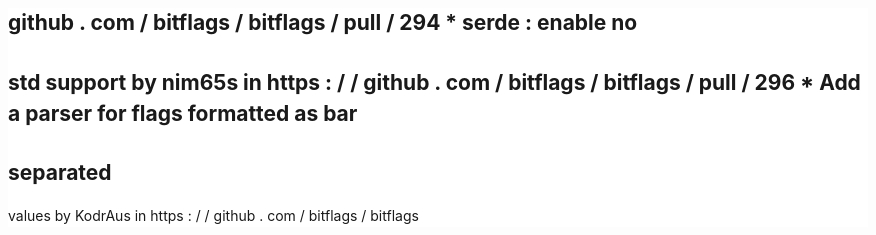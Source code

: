 github
.
com
/
bitflags
/
bitflags
/
pull
/
294
*
serde
:
enable
no
-
std
support
by
nim65s
in
https
:
/
/
github
.
com
/
bitflags
/
bitflags
/
pull
/
296
*
Add
a
parser
for
flags
formatted
as
bar
-
separated
-
values
by
KodrAus
in
https
:
/
/
github
.
com
/
bitflags
/
bitflags